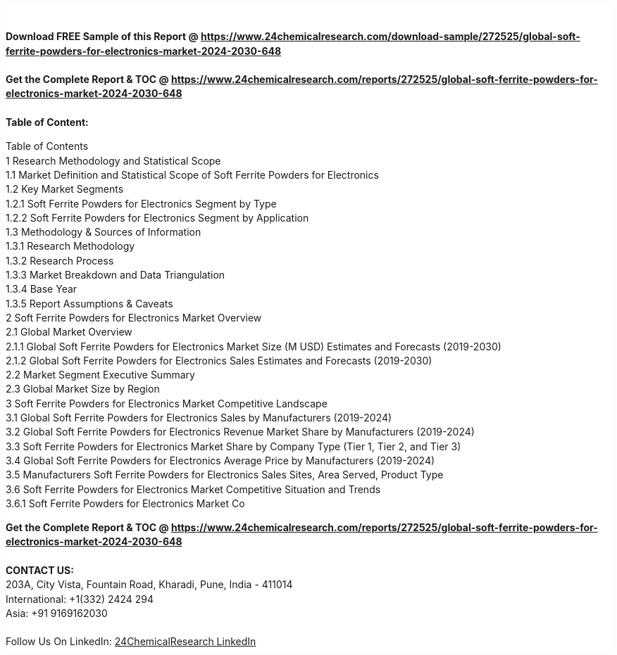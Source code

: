  </p><div><b>Download FREE Sample of this Report @ 
            <a href="https://www.24chemicalresearch.com/download-sample/272525/global-soft-ferrite-powders-for-electronics-market-2024-2030-648">
            https://www.24chemicalresearch.com/download-sample/272525/global-soft-ferrite-powders-for-electronics-market-2024-2030-648</a></b></div><br><div><b>Get the Complete Report & TOC @ 
            <a href="https://www.24chemicalresearch.com/reports/272525/global-soft-ferrite-powders-for-electronics-market-2024-2030-648">
            https://www.24chemicalresearch.com/reports/272525/global-soft-ferrite-powders-for-electronics-market-2024-2030-648</a></b></div><br>
            <b>Table of Content:</b><p>Table of Contents<br />
1 Research Methodology and Statistical Scope<br />
1.1 Market Definition and Statistical Scope of Soft Ferrite Powders for Electronics<br />
1.2 Key Market Segments<br />
1.2.1 Soft Ferrite Powders for Electronics Segment by Type<br />
1.2.2 Soft Ferrite Powders for Electronics Segment by Application<br />
1.3 Methodology & Sources of Information<br />
1.3.1 Research Methodology<br />
1.3.2 Research Process<br />
1.3.3 Market Breakdown and Data Triangulation<br />
1.3.4 Base Year<br />
1.3.5 Report Assumptions & Caveats<br />
2 Soft Ferrite Powders for Electronics Market Overview<br />
2.1 Global Market Overview<br />
2.1.1 Global Soft Ferrite Powders for Electronics Market Size (M USD) Estimates and Forecasts (2019-2030)<br />
2.1.2 Global Soft Ferrite Powders for Electronics Sales Estimates and Forecasts (2019-2030)<br />
2.2 Market Segment Executive Summary<br />
2.3 Global Market Size by Region<br />
3 Soft Ferrite Powders for Electronics Market Competitive Landscape<br />
3.1 Global Soft Ferrite Powders for Electronics Sales by Manufacturers (2019-2024)<br />
3.2 Global Soft Ferrite Powders for Electronics Revenue Market Share by Manufacturers (2019-2024)<br />
3.3 Soft Ferrite Powders for Electronics Market Share by Company Type (Tier 1, Tier 2, and Tier 3)<br />
3.4 Global Soft Ferrite Powders for Electronics Average Price by Manufacturers (2019-2024)<br />
3.5 Manufacturers Soft Ferrite Powders for Electronics Sales Sites, Area Served, Product Type<br />
3.6 Soft Ferrite Powders for Electronics Market Competitive Situation and Trends<br />
3.6.1 Soft Ferrite Powders for Electronics Market Co</p><div><b>Get the Complete Report & TOC @ 
            <a href="https://www.24chemicalresearch.com/reports/272525/global-soft-ferrite-powders-for-electronics-market-2024-2030-648">
            https://www.24chemicalresearch.com/reports/272525/global-soft-ferrite-powders-for-electronics-market-2024-2030-648</a></b></div><br><b>CONTACT US:</b><br>
            203A, City Vista, Fountain Road, Kharadi, Pune, India - 411014<br>
            International: +1(332) 2424 294<br>
            Asia: +91 9169162030 <br><br>
            Follow Us On LinkedIn: <a href="https://www.linkedin.com/company/24chemicalresearch/">24ChemicalResearch LinkedIn</a>